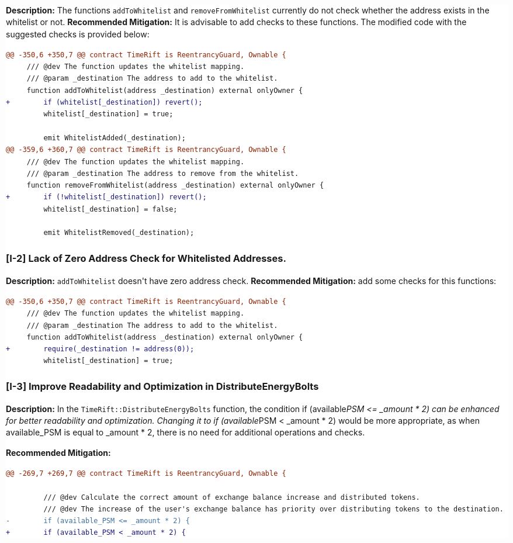 **Description:** The functions `addToWhitelist` and `removeFromWhitelist` currently do not check whether the address exists in the whitelist or not.
**Recommended Mitigation:** It is advisable to add checks to these functions. The modified code with the suggested checks is provided below:

```diff
@@ -350,6 +350,7 @@ contract TimeRift is ReentrancyGuard, Ownable {
     /// @dev The function updates the whitelist mapping.
     /// @param _destination The address to add to the whitelist.
     function addToWhitelist(address _destination) external onlyOwner {
+        if (whitelist[_destination]) revert();
         whitelist[_destination] = true;

         emit WhitelistAdded(_destination);
@@ -359,6 +360,7 @@ contract TimeRift is ReentrancyGuard, Ownable {
     /// @dev The function updates the whitelist mapping.
     /// @param _destination The address to remove from the whitelist.
     function removeFromWhitelist(address _destination) external onlyOwner {
+        if (!whitelist[_destination]) revert();
         whitelist[_destination] = false;

         emit WhitelistRemoved(_destination);
```

### [I-2] Lack of Zero Address Check for Whitelisted Addresses.

**Description:** `addToWhitelist` doesn't have zero address check.
**Recommended Mitigation:** add some checks for this functions:

```diff
@@ -350,6 +350,7 @@ contract TimeRift is ReentrancyGuard, Ownable {
     /// @dev The function updates the whitelist mapping.
     /// @param _destination The address to add to the whitelist.
     function addToWhitelist(address _destination) external onlyOwner {
+        require(_destination != address(0));
         whitelist[_destination] = true;
```

### [I-3] Improve Readability and Optimization in DistributeEnergyBolts

**Description:** In the `TimeRift::DistributeEnergyBolts` function, the condition if (available*PSM <= \_amount * 2) can be enhanced for better readability and optimization. Changing it to if (available*PSM < \_amount * 2) would be more appropriate, as when available_PSM is equal to \_amount \* 2, there is no need for additional operations and checks.

**Recommended Mitigation:**

```diff
@@ -269,7 +269,7 @@ contract TimeRift is ReentrancyGuard, Ownable {

         /// @dev Calculate the correct amount of exchange balance increase and distributed tokens.
         /// @dev The increase of the user's exchange balance has priority over distributing tokens to the destination.
-        if (available_PSM <= _amount * 2) {
+        if (available_PSM < _amount * 2) {
```
